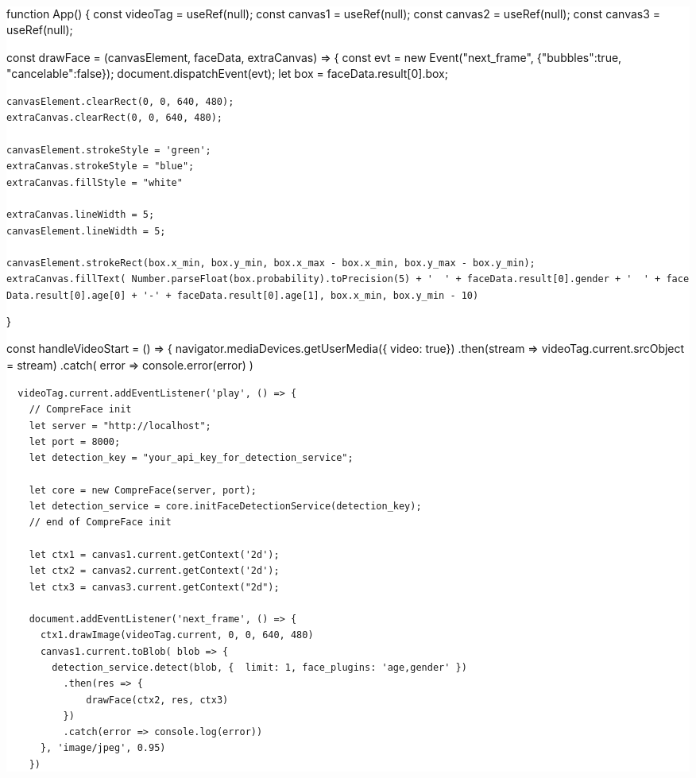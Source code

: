 function App() {
  const videoTag = useRef(null);
  const canvas1 = useRef(null);
  const canvas2 = useRef(null);
  const canvas3 = useRef(null);
  
  const drawFace = (canvasElement, faceData, extraCanvas) => {
    const evt = new Event("next_frame", {"bubbles":true, "cancelable":false});
    document.dispatchEvent(evt);
    let box = faceData.result[0].box;

    canvasElement.clearRect(0, 0, 640, 480);
    extraCanvas.clearRect(0, 0, 640, 480);

    canvasElement.strokeStyle = 'green';
    extraCanvas.strokeStyle = "blue";
    extraCanvas.fillStyle = "white"

    extraCanvas.lineWidth = 5;
    canvasElement.lineWidth = 5;
    
    canvasElement.strokeRect(box.x_min, box.y_min, box.x_max - box.x_min, box.y_max - box.y_min);
    extraCanvas.fillText( Number.parseFloat(box.probability).toPrecision(5) + '  ' + faceData.result[0].gender + '  ' + faceData.result[0].age[0] + '-' + faceData.result[0].age[1], box.x_min, box.y_min - 10)
  }

  const handleVideoStart = () => {
    navigator.mediaDevices.getUserMedia({ video: true})
      .then(stream => videoTag.current.srcObject = stream)
      .catch( error => console.error(error) )

      videoTag.current.addEventListener('play', () => {
        // CompreFace init
        let server = "http://localhost";
        let port = 8000;
        let detection_key = "your_api_key_for_detection_service";
  
        let core = new CompreFace(server, port);
        let detection_service = core.initFaceDetectionService(detection_key);
        // end of CompreFace init
  
        let ctx1 = canvas1.current.getContext('2d');
        let ctx2 = canvas2.current.getContext('2d');
        let ctx3 = canvas3.current.getContext("2d");

        document.addEventListener('next_frame', () => {
          ctx1.drawImage(videoTag.current, 0, 0, 640, 480)
          canvas1.current.toBlob( blob => {
            detection_service.detect(blob, {  limit: 1, face_plugins: 'age,gender' })
              .then(res => {
                  drawFace(ctx2, res, ctx3)
              })
              .catch(error => console.log(error))
          }, 'image/jpeg', 0.95)
        })
